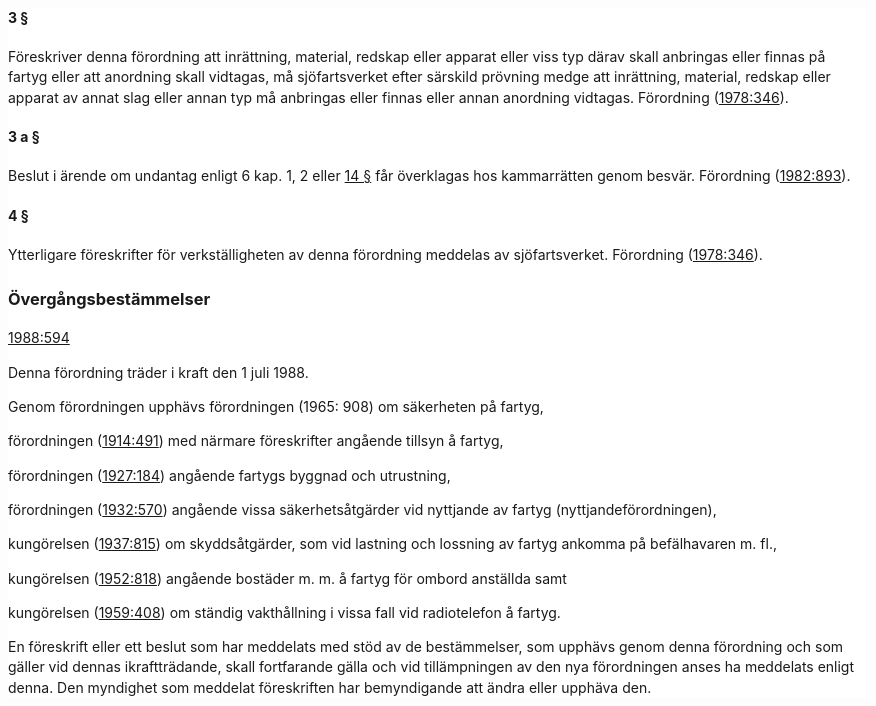#### 3 §

Föreskriver denna förordning att inrättning, material, redskap eller apparat eller viss typ därav skall anbringas eller finnas på fartyg eller att anordning skall vidtagas, må sjöfartsverket efter särskild prövning medge att inrättning, material, redskap eller apparat av annat slag eller annan typ må anbringas eller finnas eller annan anordning vidtagas. Förordning ([1978:346](https://selex.se/eli/sfs/1978/346)).

#### 3 a §

Beslut i ärende om undantag enligt 6 kap. 1, 2 eller [14 §](#kap11.14) får överklagas hos kammarrätten genom besvär. Förordning ([1982:893](https://selex.se/eli/sfs/1982/893)).

#### 4 §

Ytterligare föreskrifter för verkställigheten av denna förordning meddelas av sjöfartsverket. Förordning ([1978:346](https://selex.se/eli/sfs/1978/346)).

### Övergångsbestämmelser

[1988:594](https://selex.se/eli/sfs/1988/594)

Denna förordning träder i kraft den 1 juli 1988.

Genom förordningen upphävs förordningen (1965: 908) om säkerheten på fartyg,

förordningen ([1914:491](https://selex.se/eli/sfs/1914/491)) med närmare föreskrifter angående tillsyn å fartyg,

förordningen ([1927:184](https://selex.se/eli/sfs/1927/184)) angående fartygs byggnad och utrustning,

förordningen ([1932:570](https://selex.se/eli/sfs/1932/570)) angående vissa säkerhetsåtgärder vid nyttjande av fartyg (nyttjandeförordningen),

kungörelsen ([1937:815](https://selex.se/eli/sfs/1937/815)) om skyddsåtgärder, som vid lastning och lossning av fartyg ankomma på befälhavaren m. fl.,

kungörelsen ([1952:818](https://selex.se/eli/sfs/1952/818)) angående bostäder m. m. å fartyg för ombord anställda samt

kungörelsen ([1959:408](https://selex.se/eli/sfs/1959/408)) om ständig vakthållning i vissa fall vid radiotelefon å fartyg.

En föreskrift eller ett beslut som har meddelats med stöd av de bestämmelser, som upphävs genom denna förordning och som gäller vid dennas ikraftträdande, skall fortfarande gälla och vid tillämpningen av den nya förordningen anses ha meddelats enligt denna. Den myndighet som meddelat föreskriften har bemyndigande att ändra eller upphäva den.